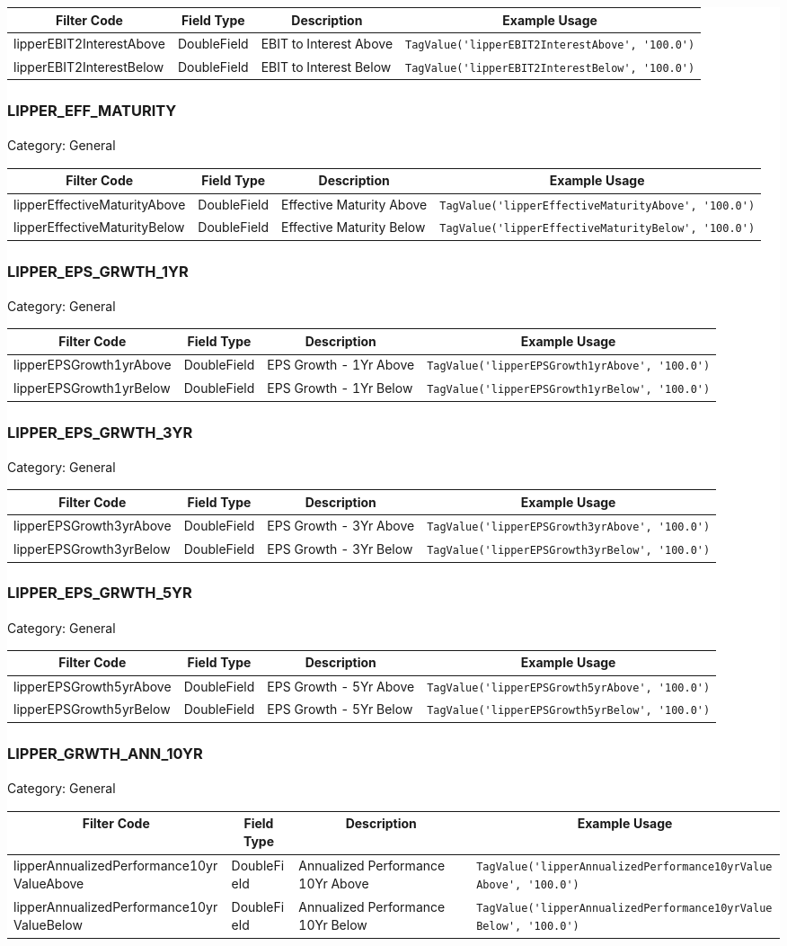 | Filter Code | Field Type | Description | Example Usage |
|-------------|------------|-------------|---------------|
| lipperEBIT2InterestAbove | DoubleField | EBIT to Interest Above | `TagValue('lipperEBIT2InterestAbove', '100.0')` |
| lipperEBIT2InterestBelow | DoubleField | EBIT to Interest Below | `TagValue('lipperEBIT2InterestBelow', '100.0')` |

### LIPPER_EFF_MATURITY

Category: General

| Filter Code | Field Type | Description | Example Usage |
|-------------|------------|-------------|---------------|
| lipperEffectiveMaturityAbove | DoubleField | Effective Maturity Above | `TagValue('lipperEffectiveMaturityAbove', '100.0')` |
| lipperEffectiveMaturityBelow | DoubleField | Effective Maturity Below | `TagValue('lipperEffectiveMaturityBelow', '100.0')` |

### LIPPER_EPS_GRWTH_1YR

Category: General

| Filter Code | Field Type | Description | Example Usage |
|-------------|------------|-------------|---------------|
| lipperEPSGrowth1yrAbove | DoubleField | EPS Growth - 1Yr Above | `TagValue('lipperEPSGrowth1yrAbove', '100.0')` |
| lipperEPSGrowth1yrBelow | DoubleField | EPS Growth - 1Yr Below | `TagValue('lipperEPSGrowth1yrBelow', '100.0')` |

### LIPPER_EPS_GRWTH_3YR

Category: General

| Filter Code | Field Type | Description | Example Usage |
|-------------|------------|-------------|---------------|
| lipperEPSGrowth3yrAbove | DoubleField | EPS Growth - 3Yr Above | `TagValue('lipperEPSGrowth3yrAbove', '100.0')` |
| lipperEPSGrowth3yrBelow | DoubleField | EPS Growth - 3Yr Below | `TagValue('lipperEPSGrowth3yrBelow', '100.0')` |

### LIPPER_EPS_GRWTH_5YR

Category: General

| Filter Code | Field Type | Description | Example Usage |
|-------------|------------|-------------|---------------|
| lipperEPSGrowth5yrAbove | DoubleField | EPS Growth - 5Yr Above | `TagValue('lipperEPSGrowth5yrAbove', '100.0')` |
| lipperEPSGrowth5yrBelow | DoubleField | EPS Growth - 5Yr Below | `TagValue('lipperEPSGrowth5yrBelow', '100.0')` |

### LIPPER_GRWTH_ANN_10YR

Category: General

| Filter Code | Field Type | Description | Example Usage |
|-------------|------------|-------------|---------------|
| lipperAnnualizedPerformance10yrValueAbove | DoubleField | Annualized Performance 10Yr Above | `TagValue('lipperAnnualizedPerformance10yrValueAbove', '100.0')` |
| lipperAnnualizedPerformance10yrValueBelow | DoubleField | Annualized Performance 10Yr Below | `TagValue('lipperAnnualizedPerformance10yrValueBelow', '100.0')` |
